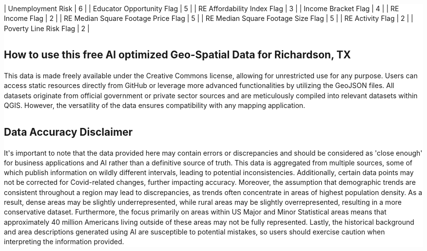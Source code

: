 | Unemployment Risk | 6 |
| Educator Opportunity Flag | 5 |
| RE Affordability Index Flag | 3 |
| Income Bracket Flag | 4 |
| RE Income Flag | 2 |
| RE Median Square Footage Price Flag | 5 |
| RE Median Square Footage Size Flag | 5 |
| RE Activity Flag | 2 |
| Poverty Line Risk Flag | 2 |

## How to use this free AI optimized Geo-Spatial Data for Richardson, TX

This data is made freely available under the Creative Commons license, allowing for unrestricted use for any purpose. Users can access static resources directly from GitHub or leverage more advanced functionalities by utilizing the GeoJSON files. All datasets originate from official government or private sector sources and are meticulously compiled into relevant datasets within QGIS. However, the versatility of the data ensures compatibility with any mapping application.

## Data Accuracy Disclaimer
It's important to note that the data provided here may contain errors or discrepancies and should be considered as 'close enough' for business applications and AI rather than a definitive source of truth. This data is aggregated from multiple sources, some of which publish information on wildly different intervals, leading to potential inconsistencies. Additionally, certain data points may not be corrected for Covid-related changes, further impacting accuracy. Moreover, the assumption that demographic trends are consistent throughout a region may lead to discrepancies, as trends often concentrate in areas of highest population density. As a result, dense areas may be slightly underrepresented, while rural areas may be slightly overrepresented, resulting in a more conservative dataset. Furthermore, the focus primarily on areas within US Major and Minor Statistical areas means that approximately 40 million Americans living outside of these areas may not be fully represented. Lastly, the historical background and area descriptions generated using AI are susceptible to potential mistakes, so users should exercise caution when interpreting the information provided.
